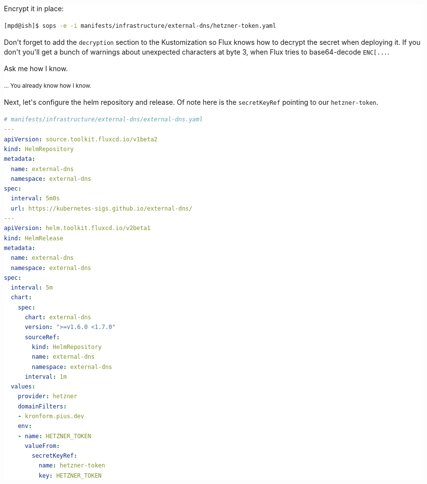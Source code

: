Encrypt it in place:
```bash
[mpd@ish]$ sops -e -i manifests/infrastructure/external-dns/hetzner-token.yaml
```

Don't forget to add the `decryption` section to the Kustomization so Flux knows how to decrypt the secret when deploying it. If you don't you'll get a bunch of warnings about unexpected characters at byte 3, when Flux tries to base64-decode `ENC[...`. 

Ask me how I know.

<small>... You already know how I know.</small>


Next, let's configure the helm repository and release. Of note here is the `secretKeyRef` pointing to our `hetzner-token`.
```yaml
# manifests/infrastructure/external-dns/external-dns.yaml
---
apiVersion: source.toolkit.fluxcd.io/v1beta2
kind: HelmRepository
metadata:
  name: external-dns
  namespace: external-dns
spec:
  interval: 5m0s
  url: https://kubernetes-sigs.github.io/external-dns/
---
apiVersion: helm.toolkit.fluxcd.io/v2beta1
kind: HelmRelease
metadata:
  name: external-dns
  namespace: external-dns
spec:
  interval: 5m
  chart:
    spec:
      chart: external-dns
      version: ">=v1.6.0 <1.7.0"
      sourceRef:
        kind: HelmRepository
        name: external-dns
        namespace: external-dns
      interval: 1m
  values:
    provider: hetzner
    domainFilters:
    - kronform.pius.dev
    env:
    - name: HETZNER_TOKEN
      valueFrom:
        secretKeyRef:
          name: hetzner-token
          key: HETZNER_TOKEN
```

